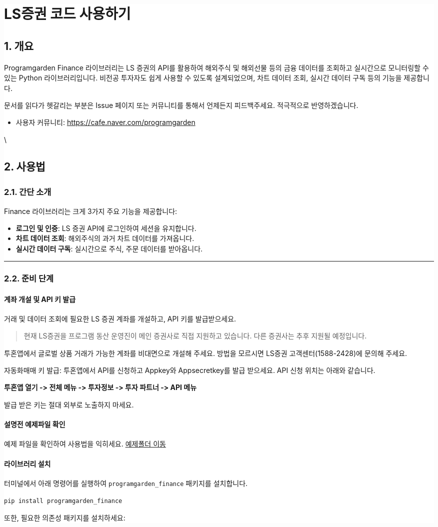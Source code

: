 # LS증권 코드 사용하기

## 1. 개요

Programgarden Finance 라이브러리는 LS 증권의 API를 활용하여 해외주식 및 해외선물 등의 금융 데이터를 조회하고 실시간으로 모니터링할 수 있는 Python 라이브러리입니다. 비전공 투자자도 쉽게 사용할 수 있도록 설계되었으며, 차트 데이터 조회, 실시간 데이터 구독 등의 기능을 제공합니다.

문서를 읽다가 헷갈리는 부분은 Issue 페이지 또는 커뮤니티를 통해서 언제든지 피드백주세요. 적극적으로 반영하겠습니다.

* 사용자 커뮤니티: https://cafe.naver.com/programgarden

\


## 2. 사용법

### 2.1. 간단 소개

Finance 라이브러리는 크게 3가지 주요 기능을 제공합니다:

* **로그인 및 인증**: LS 증권 API에 로그인하여 세션을 유지합니다.
* **차트 데이터 조회**: 해외주식의 과거 차트 데이터를 가져옵니다.
* **실시간 데이터 구독**: 실시간으로 주식, 주문 데이터를 받아옵니다.

***

### 2.2. 준비 단계

#### 계좌 개설 및 API 키 발급

거래 및 데이터 조회에 필요한 LS 증권 계좌를 개설하고, API 키를 발급받으세요.

> 현재 LS증권을 프로그램 동산 운영진이 메인 증권사로 직접 지원하고 있습니다. 다른 증권사는 추후 지원될 예정입니다.

투혼앱에서 글로벌 상품 거래가 가능한 계좌를 비대면으로 개설해 주세요. 방법을 모르시면 LS증권 고객센터(1588-2428)에 문의해 주세요.

자동화매매 키 발급: 투혼앱에서 API를 신청하고 Appkey와 Appsecretkey를 발급 받으세요. API 신청 위치는 아래와 같습니다.

**투혼앱 열기 -> 전체 메뉴 -> 투자정보 -> 투자 파트너 -> API 메뉴**

발급 받은 키는 절대 외부로 노출하지 마세요.

#### 설명전 예제파일 확인

예제 파일을 확인하여 사용법을 익히세요. [예제폴더 이동](https://github.com/programgarden/programgarden/tree/main/src/finance/example)

#### 라이브러리 설치

터미널에서 아래 명령어를 실행하여 `programgarden_finance` 패키지를 설치합니다.

```bash
pip install programgarden_finance
```

또한, 필요한 의존성 패키지를 설치하세요:
